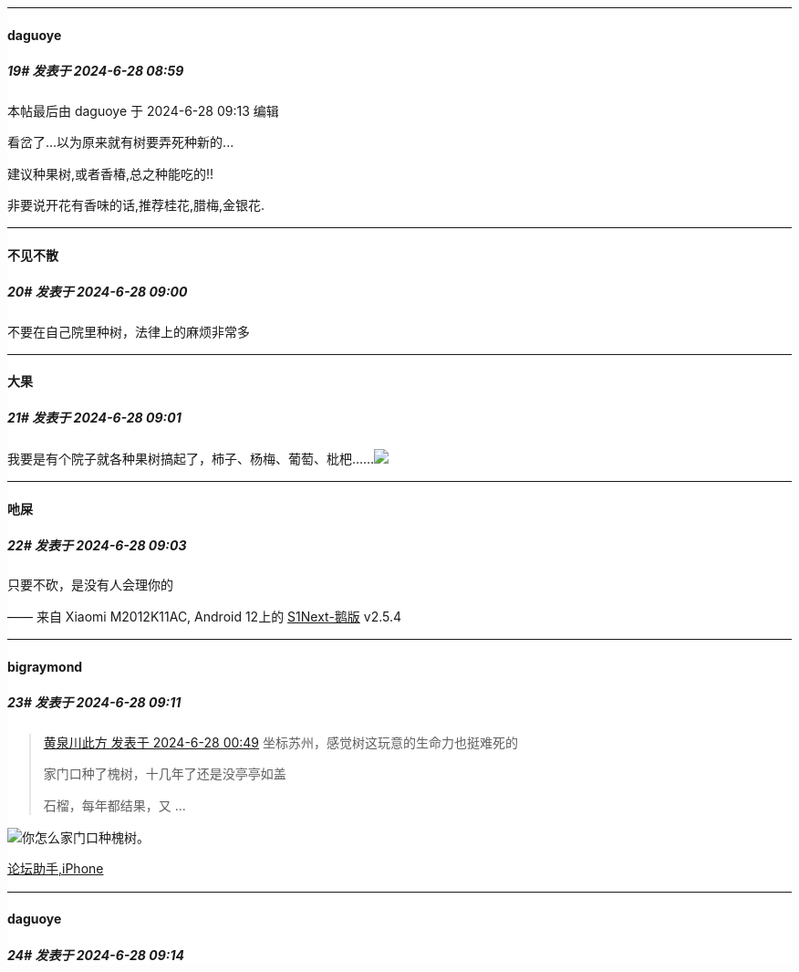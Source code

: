 *****

####  daguoye  
##### 19#       发表于 2024-6-28 08:59

 本帖最后由 daguoye 于 2024-6-28 09:13 编辑 

看岔了...以为原来就有树要弄死种新的...

建议种果树,或者香椿,总之种能吃的!!

非要说开花有香味的话,推荐桂花,腊梅,金银花.

*****

####  不见不散  
##### 20#       发表于 2024-6-28 09:00

不要在自己院里种树，法律上的麻烦非常多

*****

####  大果  
##### 21#       发表于 2024-6-28 09:01

我要是有个院子就各种果树搞起了，柿子、杨梅、葡萄、枇杷……<img src="https://static.saraba1st.com/image/smiley/face2017/066.png" referrerpolicy="no-referrer">

*****

####  吔屎  
##### 22#       发表于 2024-6-28 09:03

只要不砍，是没有人会理你的

—— 来自 Xiaomi M2012K11AC, Android 12上的 [S1Next-鹅版](https://github.com/ykrank/S1-Next/releases) v2.5.4

*****

####  bigraymond  
##### 23#       发表于 2024-6-28 09:11

<blockquote><a href="httphttps://bbs.saraba1st.com/2b/forum.php?mod=redirect&amp;goto=findpost&amp;pid=65407017&amp;ptid=2189269" target="_blank">黄泉川此方 发表于 2024-6-28 00:49</a>
坐标苏州，感觉树这玩意的生命力也挺难死的

家门口种了槐树，十几年了还是没亭亭如盖

石榴，每年都结果，又 ...</blockquote>
<img src="https://static.saraba1st.com/image/smiley/face2017/001.png" referrerpolicy="no-referrer">你怎么家门口种槐树。

[论坛助手,iPhone](https://bbs.saraba1st.com/2b/forum.php?mod=viewthread&amp;tid=2029836)

*****

####  daguoye  
##### 24#       发表于 2024-6-28 09:14
